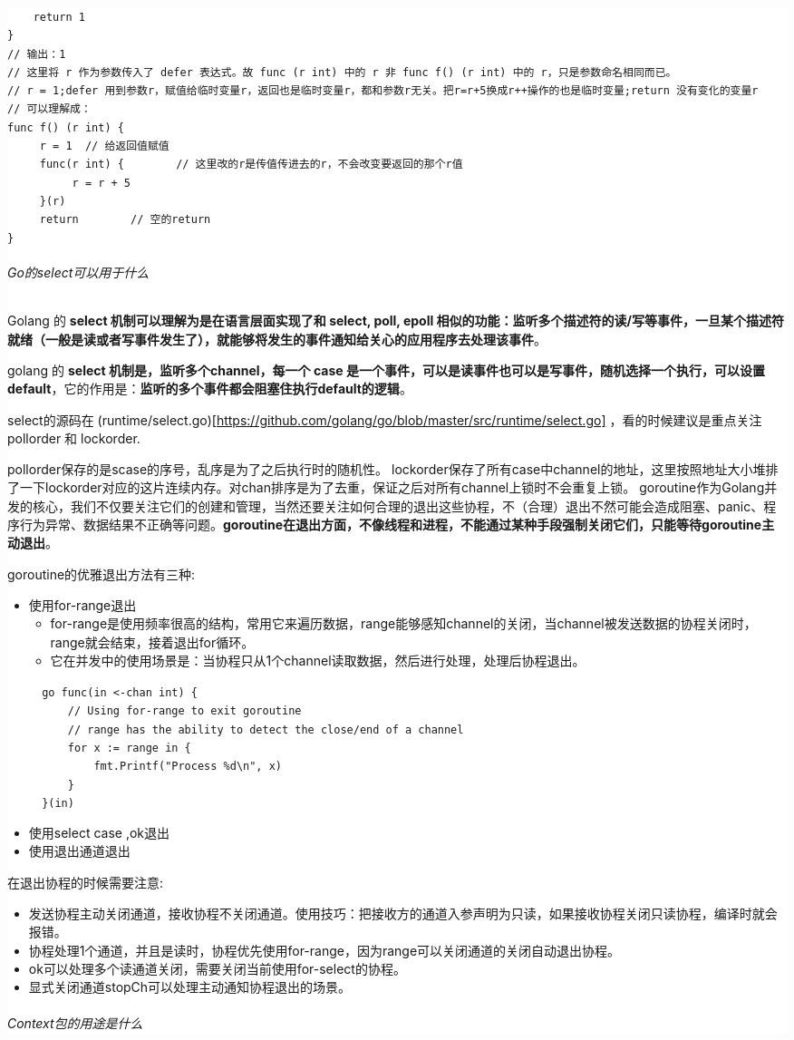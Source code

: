 ```
    return 1
}
// 输出：1
// 这里将 r 作为参数传入了 defer 表达式。故 func (r int) 中的 r 非 func f() (r int) 中的 r，只是参数命名相同而已。
// r = 1;defer 用到参数r，赋值给临时变量r，返回也是临时变量r，都和参数r无关。把r=r+5换成r++操作的也是临时变量;return 没有变化的变量r
// 可以理解成：
func f() (r int) {
     r = 1  // 给返回值赋值
     func(r int) {        // 这里改的r是传值传进去的r，不会改变要返回的那个r值
          r = r + 5
     }(r)
     return        // 空的return
}
```

###### Go的select可以用于什么

Golang 的 **select 机制可以理解为是在语言层面实现了和 select, poll, epoll 相似的功能：监听多个描述符的读/写等事件，一旦某个描述符就绪（一般是读或者写事件发生了），就能够将发生的事件通知给关心的应用程序去处理该事件**。 

golang 的 **select 机制是，监听多个channel，每一个 case 是一个事件，可以是读事件也可以是写事件，随机选择一个执行，可以设置default**，它的作用是：**监听的多个事件都会阻塞住执行default的逻辑**。

select的源码在 (runtime/select.go)[https://github.com/golang/go/blob/master/src/runtime/select.go] ，看的时候建议是重点关注 pollorder 和 lockorder.

pollorder保存的是scase的序号，乱序是为了之后执行时的随机性。
lockorder保存了所有case中channel的地址，这里按照地址大小堆排了一下lockorder对应的这片连续内存。对chan排序是为了去重，保证之后对所有channel上锁时不会重复上锁。
goroutine作为Golang并发的核心，我们不仅要关注它们的创建和管理，当然还要关注如何合理的退出这些协程，不（合理）退出不然可能会造成阻塞、panic、程序行为异常、数据结果不正确等问题。**goroutine在退出方面，不像线程和进程，不能通过某种手段强制关闭它们，只能等待goroutine主动退出**。

goroutine的优雅退出方法有三种:
- 使用for-range退出
  - for-range是使用频率很高的结构，常用它来遍历数据，range能够感知channel的关闭，当channel被发送数据的协程关闭时，range就会结束，接着退出for循环。
  - 它在并发中的使用场景是：当协程只从1个channel读取数据，然后进行处理，处理后协程退出。
  ```
    go func(in <-chan int) {
        // Using for-range to exit goroutine
        // range has the ability to detect the close/end of a channel
        for x := range in {
            fmt.Printf("Process %d\n", x)
        }
    }(in)
  ```
- 使用select case ,ok退出
- 使用退出通道退出

在退出协程的时候需要注意:

- 发送协程主动关闭通道，接收协程不关闭通道。使用技巧：把接收方的通道入参声明为只读，如果接收协程关闭只读协程，编译时就会报错。
- 协程处理1个通道，并且是读时，协程优先使用for-range，因为range可以关闭通道的关闭自动退出协程。
- ok可以处理多个读通道关闭，需要关闭当前使用for-select的协程。
- 显式关闭通道stopCh可以处理主动通知协程退出的场景。

###### Context包的用途是什么
